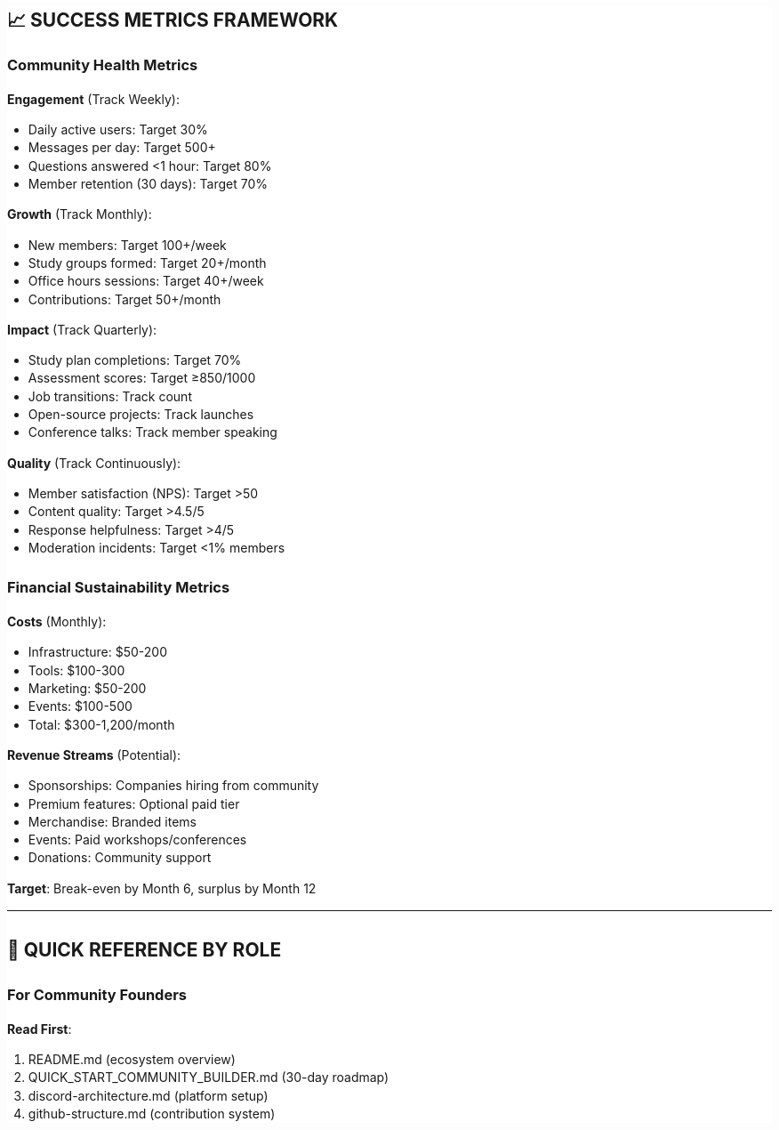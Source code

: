 
## 📈 SUCCESS METRICS FRAMEWORK

### Community Health Metrics

**Engagement** (Track Weekly):
- Daily active users: Target 30%
- Messages per day: Target 500+
- Questions answered <1 hour: Target 80%
- Member retention (30 days): Target 70%

**Growth** (Track Monthly):
- New members: Target 100+/week
- Study groups formed: Target 20+/month
- Office hours sessions: Target 40+/week
- Contributions: Target 50+/month

**Impact** (Track Quarterly):
- Study plan completions: Target 70%
- Assessment scores: Target ≥850/1000
- Job transitions: Track count
- Open-source projects: Track launches
- Conference talks: Track member speaking

**Quality** (Track Continuously):
- Member satisfaction (NPS): Target >50
- Content quality: Target >4.5/5
- Response helpfulness: Target >4/5
- Moderation incidents: Target <1% members

### Financial Sustainability Metrics

**Costs** (Monthly):
- Infrastructure: $50-200
- Tools: $100-300
- Marketing: $50-200
- Events: $100-500
- Total: $300-1,200/month

**Revenue Streams** (Potential):
- Sponsorships: Companies hiring from community
- Premium features: Optional paid tier
- Merchandise: Branded items
- Events: Paid workshops/conferences
- Donations: Community support

**Target**: Break-even by Month 6, surplus by Month 12

---

## 🎯 QUICK REFERENCE BY ROLE

### For Community Founders
**Read First**:
1. README.md (ecosystem overview)
2. QUICK_START_COMMUNITY_BUILDER.md (30-day roadmap)
3. discord-architecture.md (platform setup)
4. github-structure.md (contribution system)
